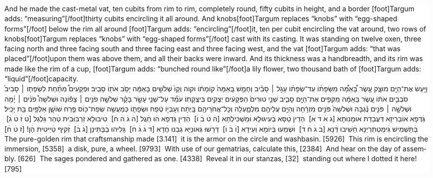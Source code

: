 <td style="vertical-align:top;">
<div class="english" lang="en">
And he made the cast-metal vat, ten cubits from rim to rim, completely round, fifty cubits in height, and a border [foot]Targum adds: “measuring”[/foot]thirty cubits encircling it all around. And knobs[foot]Targum replaces “knobs” with “egg-shaped forms”[/foot] below the rim all around [foot]Targum adds: “encircling”[/foot]it, ten per cubit encircling the vat around, two rows of knobs[foot]Targum replaces “knobs” with “egg-shaped forms”[/foot] cast with its casting. It was standing on twelve oxen, three facing north and three facing south and three facing east and three facing west, and the vat [foot]Targum adds: “that was placed”[/foot]upon them was above them, and all their backs were inward. And its thickness was a handbreadth, and its rim was made like the rim of a cup, [foot]Targum adds: “bunched round like”[/foot]a lily flower, two thousand bath of [foot]Targum adds: “liquid”[/foot]capacity.
</div></td>

<td style="vertical-align:top;">
<div class="liturgy" lang="he">
וַיַּ֥עַשׂ אֶת־הַיָּ֖ם מוּצָ֑ק עֶ֣שֶׂר בָּ֠אַמָּ֠ה מִשְּׂפָת֨וֹ עַד־שְׂפָת֜וֹ עָגֹ֣ל ׀ סָבִ֗יב וְחָמֵ֤שׁ בָּֽאַמָּה֙ קוֹמָת֔וֹ <span class="scribe" lang="he" style="font-size: inherit;">וקוה</span> וְקָו֙ שְׁלֹשִׁ֣ים בָּאַמָּ֔ה יָסֹ֥ב אֹת֖וֹ סָבִֽיב׃ וּפְקָעִים֩ מִתַּ֨חַת לִשְׂפָת֤וֹ ׀ סָבִיב֙ סֹבְבִ֣ים אֹת֔וֹ עֶ֚שֶׂר בָּאַמָּ֔ה מַקִּפִ֥ים אֶת־הַיָּ֖ם סָבִ֑יב שְׁנֵ֤י טוּרִים֙ הַפְּקָעִ֔ים יְצֻקִ֖ים בִּיצֻֽקָתֽוֹ׃ עֹמֵ֞ד עַל־שְׁנֵ֧י עָשָׂ֣ר בָּקָ֗ר שְׁלֹשָׁ֣ה פֹנִ֣ים ׀ צָפ֡וֹנָה וּשְׁלֹשָׁה֩ פֹנִ֨ים ׀ יָ֜מָּה וּשְׁלֹשָׁ֣ה ׀ פֹּנִ֣ים נֶ֗גְבָּה וּשְׁלֹשָׁה֙ פֹּנִ֣ים מִזְרָ֔חָה וְהַיָּ֥ם עֲלֵיהֶ֖ם מִלְמָ֑עְלָה וְכׇל־אֲחֹרֵיהֶ֖ם בָּֽיְתָה׃ וְעׇבְי֣וֹ טֶ֔פַח וּשְׂפָת֛וֹ כְּמַעֲשֵׂ֥ה שְׂפַת־כּ֖וֹס פֶּ֣רַח שׁוֹשָׁ֑ן אַלְפַּ֥יִם בַּ֖ת יָכִֽיל׃ 
</span></div></td></tr>


<tr><td style="vertical-align:top;">
<div class="aramaic" lang="jpa">
גַּׄדְפָא אׄוֹבְרִיזָא דְּׄעֲבַדַת אׄוּמָנוּתָא [גׄ אׄ דׄ אׄ]&nbsp;
הַׄדֵין טַׄסָּא בְּׄעִיגּוּלָא וּׄמַשְׁכִּילְתָּא [הׄ טׄ בׄ וׄ]&nbsp;
הַׄדֵין גַּׄדְפָא הׄוּ חַׄגֲל [הׄ גׄ הׄ חׄ]&nbsp;
טִׄיבּוּלָא זַׄרְבּוּבִית טְׄהַר גַּׄלְגַל [טׄ זׄ טׄ גׄ]&nbsp;
בְּׄתַּשְׁמִישׁ גִּׄימַטְתְרְיַּנָא חַׄשִׁיבוּ דְּׄנָא [בׄ גׄ חׄ דׄ]&nbsp;
וּׄשְׁמַעוּ בְּׄיוֹמָא וַׄעִידָא [וׄ בׄ וׄ]&nbsp;
דְּׄרַשׁוּ גְּׄאוֹנַיָּא גְׄבַנוּ חֲׄדָא [דׄ גׄ גׄ חׄ]&nbsp;
גָּׄלִיהוּ בְׄבָּתֵּינָן [גׄ בׄ]&nbsp;
זְׄקִיף טַׄיֵּיטִית הָׄן! [זׄ טׄ חׄ]&nbsp;
</span></div></td>

<td style="vertical-align:top;">
<div class="english" lang="en">
The pure-golden rim that craftsmanship made [3.141]&nbsp;
it is the armor on the circle and washbasin. [5926]&nbsp;
This rim is encircling the immersion, [5358]&nbsp;
a disk, pure, a wheel. [9793]&nbsp;
With use of our gematrias, calculate this, [2384]&nbsp;
And hear on the day of assembly. [626]&nbsp;
The sages pondered and gathered as one. [4338]&nbsp;
Reveal it in our stanzas, [32]&nbsp;
standing out where I dotted it here! [795]&nbsp;
</div></td>
